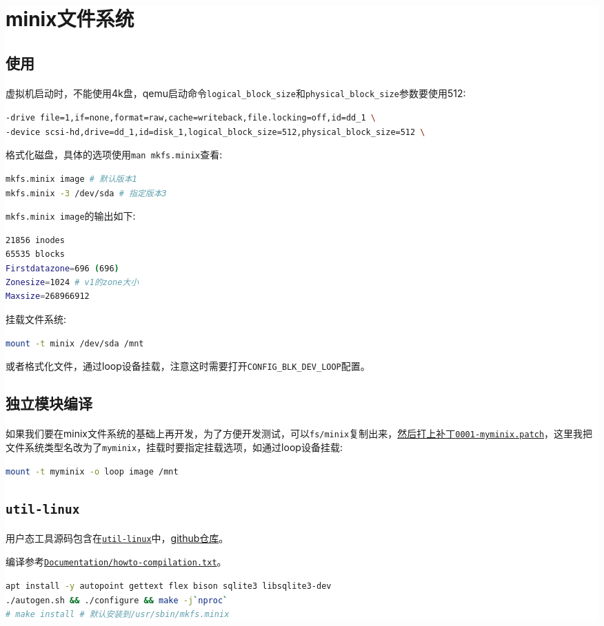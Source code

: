 



# minix文件系统

## 使用

虚拟机启动时，不能使用4k盘，qemu启动命令`logical_block_size`和`physical_block_size`参数要使用512:
```sh
-drive file=1,if=none,format=raw,cache=writeback,file.locking=off,id=dd_1 \
-device scsi-hd,drive=dd_1,id=disk_1,logical_block_size=512,physical_block_size=512 \
```

格式化磁盘，具体的选项使用`man mkfs.minix`查看:
```sh
mkfs.minix image # 默认版本1
mkfs.minix -3 /dev/sda # 指定版本3
```

`mkfs.minix image`的输出如下:
```sh
21856 inodes
65535 blocks
Firstdatazone=696 (696)
Zonesize=1024 # v1的zone大小
Maxsize=268966912
```

挂载文件系统:
```sh
mount -t minix /dev/sda /mnt
```

或者格式化文件，通过loop设备挂载，注意这时需要打开`CONFIG_BLK_DEV_LOOP`配置。

## 独立模块编译

如果我们要在minix文件系统的基础上再开发，为了方便开发测试，可以`fs/minix`复制出来，[然后打上补丁`0001-myminix.patch`](https://gitee.com/chenxiaosonggitee/blog/blob/master/courses/kernel/src/0001-myminix.patch)，这里我把文件系统类型名改为了`myminix`，挂载时要指定挂载选项，如通过loop设备挂载:
```sh
mount -t myminix -o loop image /mnt
```

## `util-linux`

用户态工具源码包含在[`util-linux`](https://git.kernel.org/pub/scm/utils/util-linux/util-linux.git/tree/disk-utils)中，[github仓库](https://github.com/util-linux/util-linux)。

编译参考[`Documentation/howto-compilation.txt`](https://github.com/util-linux/util-linux/blob/master/Documentation/howto-compilation.txt)。

```sh
apt install -y autopoint gettext flex bison sqlite3 libsqlite3-dev
./autogen.sh && ./configure && make -j`nproc`
# make install # 默认安装到/usr/sbin/mkfs.minix
```
